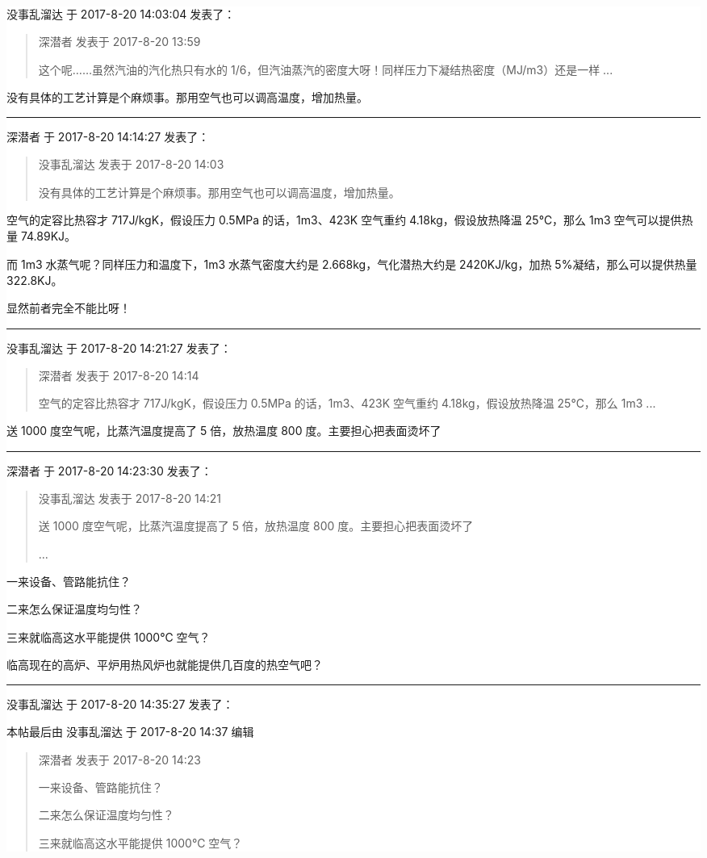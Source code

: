 
没事乱溜达 于 2017-8-20 14:03:04 发表了：

> 深潜者 发表于 2017-8-20 13:59
>
> 这个呢……虽然汽油的汽化热只有水的 1/6，但汽油蒸汽的密度大呀！同样压力下凝结热密度（MJ/m3）还是一样 ...

没有具体的工艺计算是个麻烦事。那用空气也可以调高温度，增加热量。

---

深潜者 于 2017-8-20 14:14:27 发表了：

> 没事乱溜达 发表于 2017-8-20 14:03
>
> 没有具体的工艺计算是个麻烦事。那用空气也可以调高温度，增加热量。

空气的定容比热容才 717J/kgK，假设压力 0.5MPa 的话，1m3、423K 空气重约 4.18kg，假设放热降温 25℃，那么 1m3 空气可以提供热量 74.89KJ。

而 1m3 水蒸气呢？同样压力和温度下，1m3 水蒸气密度大约是 2.668kg，气化潜热大约是 2420KJ/kg，加热 5%凝结，那么可以提供热量 322.8KJ。

显然前者完全不能比呀！

---

没事乱溜达 于 2017-8-20 14:21:27 发表了：

> 深潜者 发表于 2017-8-20 14:14
>
> 空气的定容比热容才 717J/kgK，假设压力 0.5MPa 的话，1m3、423K 空气重约 4.18kg，假设放热降温 25℃，那么 1m3 ...

送 1000 度空气呢，比蒸汽温度提高了 5 倍，放热温度 800 度。主要担心把表面烫坏了

---

深潜者 于 2017-8-20 14:23:30 发表了：

> 没事乱溜达 发表于 2017-8-20 14:21
>
> 送 1000 度空气呢，比蒸汽温度提高了 5 倍，放热温度 800 度。主要担心把表面烫坏了
>
> ...

一来设备、管路能抗住？

二来怎么保证温度均匀性？

三来就临高这水平能提供 1000℃ 空气？

临高现在的高炉、平炉用热风炉也就能提供几百度的热空气吧？

---

没事乱溜达 于 2017-8-20 14:35:27 发表了：

本帖最后由 没事乱溜达 于 2017-8-20 14:37 编辑

> 深潜者 发表于 2017-8-20 14:23
>
> 一来设备、管路能抗住？
>
> 二来怎么保证温度均匀性？
>
> 三来就临高这水平能提供 1000℃ 空气？
